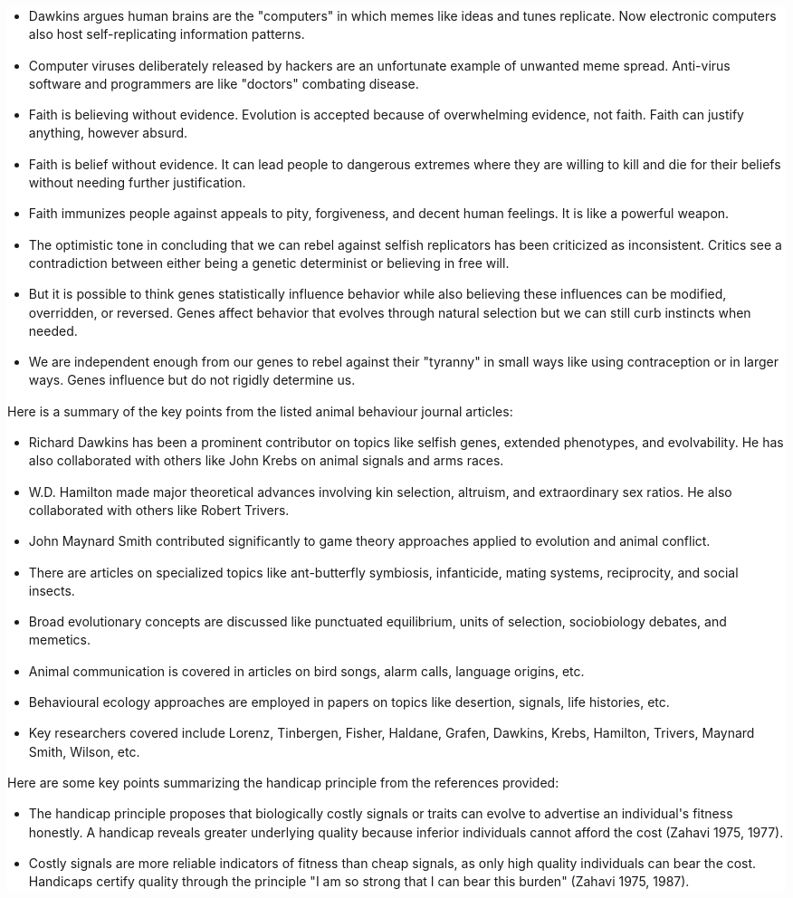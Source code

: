 - Dawkins argues human brains are the "computers" in which memes like ideas and tunes replicate. Now electronic computers also host self-replicating information patterns. 

- Computer viruses deliberately released by hackers are an unfortunate example of unwanted meme spread. Anti-virus software and programmers are like "doctors" combating disease.

- Faith is believing without evidence. Evolution is accepted because of overwhelming evidence, not faith. Faith can justify anything, however absurd.

 

- Faith is belief without evidence. It can lead people to dangerous extremes where they are willing to kill and die for their beliefs without needing further justification. 

- Faith immunizes people against appeals to pity, forgiveness, and decent human feelings. It is like a powerful weapon. 

- The optimistic tone in concluding that we can rebel against selfish replicators has been criticized as inconsistent. Critics see a contradiction between either being a genetic determinist or believing in free will. 

- But it is possible to think genes statistically influence behavior while also believing these influences can be modified, overridden, or reversed. Genes affect behavior that evolves through natural selection but we can still curb instincts when needed.

- We are independent enough from our genes to rebel against their "tyranny" in small ways like using contraception or in larger ways. Genes influence but do not rigidly determine us.

 Here is a summary of the key points from the listed animal behaviour journal articles:

- Richard Dawkins has been a prominent contributor on topics like selfish genes, extended phenotypes, and evolvability. He has also collaborated with others like John Krebs on animal signals and arms races. 

- W.D. Hamilton made major theoretical advances involving kin selection, altruism, and extraordinary sex ratios. He also collaborated with others like Robert Trivers.

- John Maynard Smith contributed significantly to game theory approaches applied to evolution and animal conflict. 

- There are articles on specialized topics like ant-butterfly symbiosis, infanticide, mating systems, reciprocity, and social insects.

- Broad evolutionary concepts are discussed like punctuated equilibrium, units of selection, sociobiology debates, and memetics.

- Animal communication is covered in articles on bird songs, alarm calls, language origins, etc.

- Behavioural ecology approaches are employed in papers on topics like desertion, signals, life histories, etc.

- Key researchers covered include Lorenz, Tinbergen, Fisher, Haldane, Grafen, Dawkins, Krebs, Hamilton, Trivers, Maynard Smith, Wilson, etc.

 Here are some key points summarizing the handicap principle from the references provided:

- The handicap principle proposes that biologically costly signals or traits can evolve to advertise an individual's fitness honestly. A handicap reveals greater underlying quality because inferior individuals cannot afford the cost (Zahavi 1975, 1977).

- Costly signals are more reliable indicators of fitness than cheap signals, as only high quality individuals can bear the cost. Handicaps certify quality through the principle "I am so strong that I can bear this burden" (Zahavi 1975, 1987).
